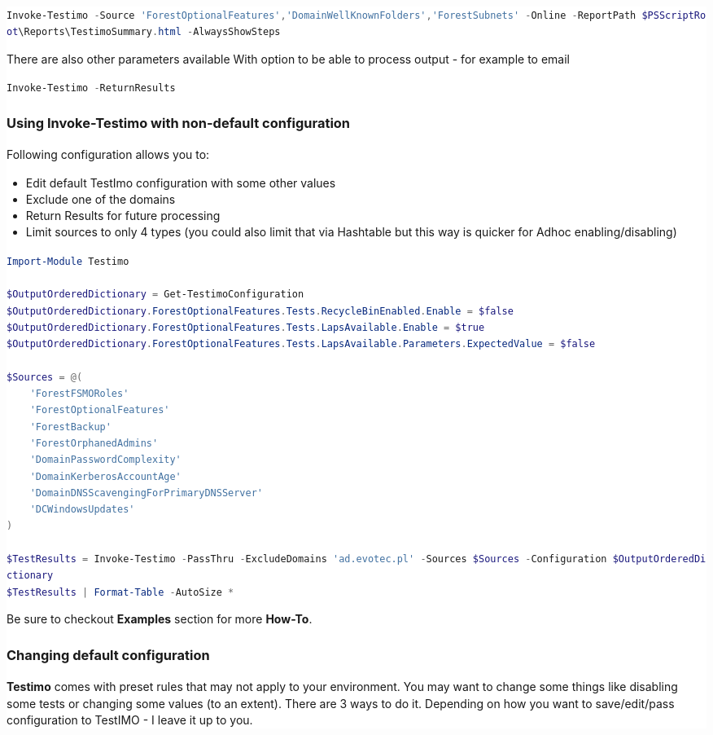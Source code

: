 ```powershell
Invoke-Testimo -Source 'ForestOptionalFeatures','DomainWellKnownFolders','ForestSubnets' -Online -ReportPath $PSScriptRoot\Reports\TestimoSummary.html -AlwaysShowSteps
```

There are also other parameters available With option to be able to process output - for example to email

```powershell
Invoke-Testimo -ReturnResults
```

### Using Invoke-Testimo with non-default configuration

Following configuration allows you to:

- Edit default TestImo configuration with some other values
- Exclude one of the domains
- Return Results for future processing
- Limit sources to only 4 types (you could also limit that via Hashtable but this way is quicker for Adhoc enabling/disabling)

```powershell
Import-Module Testimo

$OutputOrderedDictionary = Get-TestimoConfiguration
$OutputOrderedDictionary.ForestOptionalFeatures.Tests.RecycleBinEnabled.Enable = $false
$OutputOrderedDictionary.ForestOptionalFeatures.Tests.LapsAvailable.Enable = $true
$OutputOrderedDictionary.ForestOptionalFeatures.Tests.LapsAvailable.Parameters.ExpectedValue = $false

$Sources = @(
    'ForestFSMORoles'
    'ForestOptionalFeatures'
    'ForestBackup'
    'ForestOrphanedAdmins'
    'DomainPasswordComplexity'
    'DomainKerberosAccountAge'
    'DomainDNSScavengingForPrimaryDNSServer'
    'DCWindowsUpdates'
)

$TestResults = Invoke-Testimo -PassThru -ExcludeDomains 'ad.evotec.pl' -Sources $Sources -Configuration $OutputOrderedDictionary
$TestResults | Format-Table -AutoSize *
```

Be sure to checkout **Examples** section for more **How-To**.

### Changing default configuration

**Testimo** comes with preset rules that may not apply to your environment.
You may want to change some things like disabling some tests or changing some values (to an extent).
There are 3 ways to do it.
Depending on how you want to save/edit/pass configuration to TestIMO - I leave it up to you.
